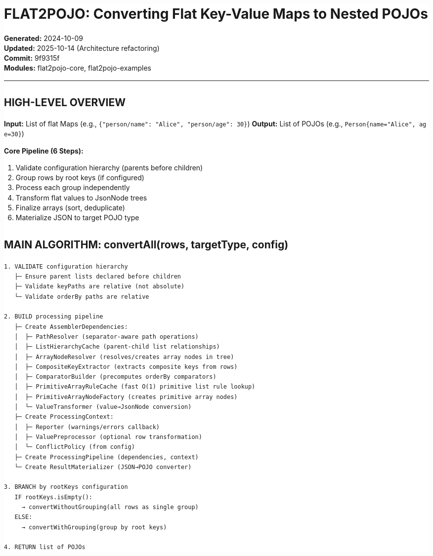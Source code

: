 # FLAT2POJO: Converting Flat Key-Value Maps to Nested POJOs

**Generated:** 2024-10-09  
**Updated:** 2025-10-14 (Architecture refactoring)  
**Commit:** 9f9315f  
**Modules:** flat2pojo-core, flat2pojo-examples

---

## HIGH-LEVEL OVERVIEW

**Input:**  List of flat Maps (e.g., `{"person/name": "Alice", "person/age": 30}`)
**Output:** List of POJOs (e.g., `Person{name="Alice", age=30}`)

**Core Pipeline (6 Steps):**
1. Validate configuration hierarchy (parents before children)
2. Group rows by root keys (if configured)
3. Process each group independently
4. Transform flat values to JsonNode trees
5. Finalize arrays (sort, deduplicate)
6. Materialize JSON to target POJO type

## MAIN ALGORITHM: convertAll(rows, targetType, config)

```
1. VALIDATE configuration hierarchy
   ├─ Ensure parent lists declared before children
   ├─ Validate keyPaths are relative (not absolute)
   └─ Validate orderBy paths are relative

2. BUILD processing pipeline
   ├─ Create AssemblerDependencies:
   │  ├─ PathResolver (separator-aware path operations)
   │  ├─ ListHierarchyCache (parent-child list relationships)
   │  ├─ ArrayNodeResolver (resolves/creates array nodes in tree)
   │  ├─ CompositeKeyExtractor (extracts composite keys from rows)
   │  ├─ ComparatorBuilder (precomputes orderBy comparators)
   │  ├─ PrimitiveArrayRuleCache (fast O(1) primitive list rule lookup)
   │  ├─ PrimitiveArrayNodeFactory (creates primitive array nodes)
   │  └─ ValueTransformer (value→JsonNode conversion)
   ├─ Create ProcessingContext:
   │  ├─ Reporter (warnings/errors callback)
   │  ├─ ValuePreprocessor (optional row transformation)
   │  └─ ConflictPolicy (from config)
   ├─ Create ProcessingPipeline (dependencies, context)
   └─ Create ResultMaterializer (JSON→POJO converter)

3. BRANCH by rootKeys configuration
   IF rootKeys.isEmpty():
     → convertWithoutGrouping(all rows as single group)
   ELSE:
     → convertWithGrouping(group by root keys)

4. RETURN list of POJOs
```
